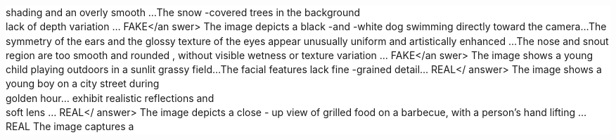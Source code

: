 shading and an 
overly smooth …The 
snow -covered trees 
in the background  
lack of depth 
variation …
</think>
<answer>FAKE</an
swer><think>
The image depicts a 
black -and -white 
dog  swimming 
directly toward the 
camera…The 
symmetry of the 
ears and the glossy 
texture of the eyes 
appear unusually 
uniform and 
artistically 
enhanced …The 
nose and snout 
region  are too 
smooth and 
rounded , without 
visible wetness or 
texture 
variation …</think>
<answer>FAKE</an
swer><think>
The image shows 
a young child 
playing outdoors 
in a sunlit grassy 
field…The facial 
features lack 
fine -grained
detail…
</think>
<answer>REAL</
answer>
<think>
The image shows 
a young boy on a 
city street during  
golden hour… 
exhibit realistic 
reflections and  
soft lens …
</think>
<answer>REAL</
answer><think>
The image 
depicts a close -
up view of 
grilled food on 
a barbecue, 
with a person’s 
hand lifting …
</think>
<answer>REAL
</answer><think>
The image 
captures a 